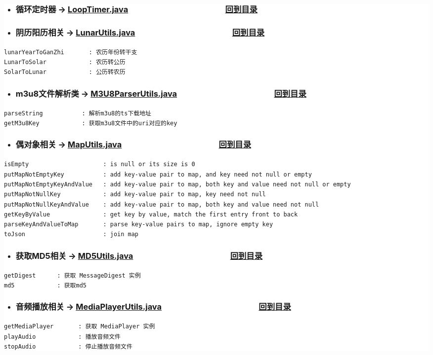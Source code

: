 <span id="looptimer">

* ### 循环定时器 -> [LoopTimer.java][LoopTimer.java]&#8195;&#8195;&#8195;&#8195;&#8195;&#8195;&#8195;&#8195;&#8195;&#8195;&#8195;&#8195;[回到目录](#目录)
```
```

<span id="lunarutils">

* ### 阴历阳历相关 -> [LunarUtils.java][LunarUtils.java]&#8195;&#8195;&#8195;&#8195;&#8195;&#8195;&#8195;&#8195;&#8195;&#8195;&#8195;&#8195;[回到目录](#目录)
```
lunarYearToGanZhi       : 农历年份转干支
LunarToSolar            : 农历转公历
SolarToLunar            : 公历转农历
```

<span id="m3u8parserutils">

* ### m3u8文件解析类 -> [M3U8ParserUtils.java][M3U8ParserUtils.java]&#8195;&#8195;&#8195;&#8195;&#8195;&#8195;&#8195;&#8195;&#8195;&#8195;&#8195;&#8195;[回到目录](#目录)
```
parseString           : 解析m3u8的ts下载地址
getM3u8Key            : 获取m3u8文件中的uri对应的key
```

<span id="maputils">

* ### 偶对象相关 -> [MapUtils.java][MapUtils.java]&#8195;&#8195;&#8195;&#8195;&#8195;&#8195;&#8195;&#8195;&#8195;&#8195;&#8195;&#8195;[回到目录](#目录)
```
isEmpty                     : is null or its size is 0
putMapNotEmptyKey           : add key-value pair to map, and key need not null or empty
putMapNotEmptyKeyAndValue   : add key-value pair to map, both key and value need not null or empty
putMapNotNullKey            : add key-value pair to map, key need not null
putMapNotNullKeyAndValue    : add key-value pair to map, both key and value need not null
getKeyByValue               : get key by value, match the first entry front to back
parseKeyAndValueToMap       : parse key-value pairs to map, ignore empty key
toJson                      : join map
```

<span id="md5utils">

* ### 获取MD5相关 -> [MD5Utils.java][MD5Utils.java]&#8195;&#8195;&#8195;&#8195;&#8195;&#8195;&#8195;&#8195;&#8195;&#8195;&#8195;&#8195;[回到目录](#目录)
```
getDigest      : 获取 MessageDigest 实例
md5            : 获取md5
```

<span id="mediaplayerutils">

* ### 音频播放相关 -> [MediaPlayerUtils.java][MediaPlayerUtils.java]&#8195;&#8195;&#8195;&#8195;&#8195;&#8195;&#8195;&#8195;&#8195;&#8195;&#8195;&#8195;[回到目录](#目录)
```
getMediaPlayer       : 获取 MediaPlayer 实例
playAudio            : 播放音频文件
stopAudio            : 停止播放音频文件
```


[ACache.java]: https://github.com/gycold/EasyAndroid/blob/master/easytools/src/main/java/com/easytools/tools/ACache.java
[ActivityManager.java]: https://github.com/gycold/EasyAndroid/blob/master/easytools/src/main/java/com/easytools/tools/ActivityManager.java
[ActivityUtils.java]: https://github.com/gycold/EasyAndroid/blob/master/easytools/src/main/java/com/easytools/tools/ActivityUtils.java
[AndroidUtils.java]: https://github.com/gycold/EasyAndroid/blob/master/easytools/src/main/java/com/easytools/tools/AndroidUtils.java
[AnimationUtils.java]: https://github.com/gycold/EasyAndroid/blob/master/easytools/src/main/java/com/easytools/tools/AnimationUtils.java
[AppUtils.java]: https://github.com/gycold/EasyAndroid/blob/master/easytools/src/main/java/com/easytools/tools/AppUtils.java
[ArrayUtils.java]: https://github.com/gycold/EasyAndroid/blob/master/easytools/src/main/java/com/easytools/tools/ArrayUtils.java
[AssetDatabaseOpenHelper.java]: https://github.com/gycold/EasyAndroid/blob/master/easytools/src/main/java/com/easytools/tools/AssetDatabaseOpenHelper.java
[BadgeUtils.java]: https://github.com/gycold/EasyAndroid/blob/master/easytools/src/main/java/com/easytools/tools/BadgeUtils.java
[BarUtils.java]: https://github.com/gycold/EasyAndroid/blob/master/easytools/src/main/java/com/easytools/tools/BarUtils.java
[Base64Utils.java]: https://github.com/gycold/EasyAndroid/blob/master/easytools/src/main/java/com/easytools/tools/Base64Utils.java
[BitmapUtils.java]: https://github.com/gycold/EasyAndroid/blob/master/easytools/src/main/java/com/easytools/tools/BitmapUtils.java
[CheckAdapter.java]: https://github.com/gycold/EasyAndroid/blob/master/easytools/src/main/java/com/easytools/tools/CheckAdapter.java
[CheckUtils.java]: https://github.com/gycold/EasyAndroid/blob/master/easytools/src/main/java/com/easytools/tools/CheckUtils.java
[ClassUtils.java]: https://github.com/gycold/EasyAndroid/blob/master/easytools/src/main/java/com/easytools/tools/ClassUtils.java
[CleanUtils.java]: https://github.com/gycold/EasyAndroid/blob/master/easytools/src/main/java/com/easytools/tools/CleanUtils.java
[ClipboardUtils.java]: https://github.com/gycold/EasyAndroid/blob/master/easytools/src/main/java/com/easytools/tools/ClipboardUtils.java
[CloseUtils.java]: https://github.com/gycold/EasyAndroid/blob/master/easytools/src/main/java/com/easytools/tools/CloseUtils.java
[ConstantUtils.java]: https://github.com/gycold/EasyAndroid/blob/master/easytools/src/main/java/com/easytools/tools/ConstantUtils.java
[ConvertUtils.java]: https://github.com/gycold/EasyAndroid/blob/master/easytools/src/main/java/com/easytools/tools/ConvertUtils.java
[Countdown.java]: https://github.com/gycold/EasyAndroid/blob/master/easytools/src/main/java/com/easytools/tools/Countdown.java
[CrashUtils.java]: https://github.com/gycold/EasyAndroid/blob/master/easytools/src/main/java/com/easytools/tools/CrashUtils.java
[DateUtils.java]: https://github.com/gycold/EasyAndroid/blob/master/easytools/src/main/java/com/easytools/tools/DateUtils.java
[DeviceUtils.java]: https://github.com/gycold/EasyAndroid/blob/master/easytools/src/main/java/com/easytools/tools/DeviceUtils.java
[DeviceUuidFactory.java]: https://github.com/gycold/EasyAndroid/blob/master/easytools/src/main/java/com/easytools/tools/DeviceUuidFactory.java
[DialogUtils.java]: https://github.com/gycold/EasyAndroid/blob/master/easytools/src/main/java/com/easytools/tools/DialogUtils.java
[DisplayUtils.java]: https://github.com/gycold/EasyAndroid/blob/master/easytools/src/main/java/com/easytools/tools/DisplayUtils.java
[DoubleClickExitDetector.java]: https://github.com/gycold/EasyAndroid/blob/master/easytools/src/main/java/com/easytools/tools/DoubleClickExitDetector.java
[EncodeUtils.java]: https://github.com/gycold/EasyAndroid/blob/master/easytools/src/main/java/com/easytools/tools/EncodeUtils.java
[EncryptUtils.java]: https://github.com/gycold/EasyAndroid/blob/master/easytools/src/main/java/com/easytools/tools/EncryptUtils.java
[FileIOUtils.java]: https://github.com/gycold/EasyAndroid/blob/master/easytools/src/main/java/com/easytools/tools/FileIOUtils.java
[FileProvider7.java]: https://github.com/gycold/EasyAndroid/blob/master/easytools/src/main/java/com/easytools/tools/FileProvider7.java
[FileUtils.java]: https://github.com/gycold/EasyAndroid/blob/master/easytools/src/main/java/com/easytools/tools/FileUtils.java
[FragmentUtils.java]: https://github.com/gycold/EasyAndroid/blob/master/easytools/src/main/java/com/easytools/tools/FragmentUtils.java
[GsonUtils.java]: https://github.com/gycold/EasyAndroid/blob/master/easytools/src/main/java/com/easytools/tools/GsonUtils.java
[HexUtils.java]: https://github.com/gycold/EasyAndroid/blob/master/easytools/src/main/java/com/easytools/tools/HexUtils.java
[ImageLoader.java]: https://github.com/gycold/EasyAndroid/blob/master/easytools/src/main/java/com/easytools/tools/ImageLoader.java
[IntentUtils.java]: https://github.com/gycold/EasyAndroid/blob/master/easytools/src/main/java/com/easytools/tools/IntentUtils.java
[JSONUtils.java]: https://github.com/gycold/EasyAndroid/blob/master/easytools/src/main/java/com/easytools/tools/JSONUtils.java
[KeyboardUtils.java]: https://github.com/gycold/EasyAndroid/blob/master/easytools/src/main/java/com/easytools/tools/KeyboardUtils.java
[LogUtils.java]: https://github.com/gycold/EasyAndroid/blob/master/easytools/src/main/java/com/easytools/tools/LogUtils.java
[LoopTimer.java]: https://github.com/gycold/EasyAndroid/blob/master/easytools/src/main/java/com/easytools/tools/LoopTimer.java
[LunarUtils.java]: https://github.com/gycold/EasyAndroid/blob/master/easytools/src/main/java/com/easytools/tools/LunarUtils.java
[M3U8ParserUtils.java]: https://github.com/gycold/EasyAndroid/blob/master/easytools/src/main/java/com/easytools/tools/M3U8ParserUtils.java
[MapUtils.java]: https://github.com/gycold/EasyAndroid/blob/master/easytools/src/main/java/com/easytools/tools/MapUtils.java
[MD5Utils.java]: https://github.com/gycold/EasyAndroid/blob/master/easytools/src/main/java/com/easytools/tools/MD5Utils.java
[MediaPlayerUtils.java]: https://github.com/gycold/EasyAndroid/blob/master/easytools/src/main/java/com/easytools/tools/MediaPlayerUtils.java
[MemoryFileHelper.java]: https://github.com/gycold/EasyAndroid/blob/master/easytools/src/main/java/com/easytools/tools/MemoryFileHelper.java
[MetaDataUtils.java]: https://github.com/gycold/EasyAndroid/blob/master/easytools/src/main/java/com/easytools/tools/MetaDataUtils.java
[Money.java]: https://github.com/gycold/EasyAndroid/blob/master/easytools/src/main/java/com/easytools/tools/Money.java
[NetworkUtils.java]: https://github.com/gycold/EasyAndroid/blob/master/easytools/src/main/java/com/easytools/tools/NetworkUtils.java
[NotificationUtils.java]: https://github.com/gycold/EasyAndroid/blob/master/easytools/src/main/java/com/easytools/tools/NotificationUtils.java
[ObjectUtils.java]: https://github.com/gycold/EasyAndroid/blob/master/easytools/src/main/java/com/easytools/tools/ObjectUtils.java
[PaletteUtils.java]: https://github.com/gycold/EasyAndroid/blob/master/easytools/src/main/java/com/easytools/tools/PaletteUtils.java
[PathUtils.java]: https://github.com/gycold/EasyAndroid/blob/master/easytools/src/main/java/com/easytools/tools/PathUtils.java
[PermissionUtils.java]: https://github.com/gycold/EasyAndroid/blob/master/easytools/src/main/java/com/easytools/tools/PermissionUtils.java
[PollingUtils.java]: https://github.com/gycold/EasyAndroid/blob/master/easytools/src/main/java/com/easytools/tools/PollingUtils.java
[Preconditions.java]: https://github.com/gycold/EasyAndroid/blob/master/easytools/src/main/java/com/easytools/tools/Preconditions.java
[ProcessUtils.java]: https://github.com/gycold/EasyAndroid/blob/master/easytools/src/main/java/com/easytools/tools/ProcessUtils.java
[RandomUtils.java]: https://github.com/gycold/EasyAndroid/blob/master/easytools/src/main/java/com/easytools/tools/RandomUtils.java
[ReflectUtils.java]: https://github.com/gycold/EasyAndroid/blob/master/easytools/src/main/java/com/easytools/tools/ReflectUtils.java
[RegexUtils.java]: https://github.com/gycold/EasyAndroid/blob/master/easytools/src/main/java/com/easytools/tools/RegexUtils.java
[ResourceUtils.java]: https://github.com/gycold/EasyAndroid/blob/master/easytools/src/main/java/com/easytools/tools/ResourceUtils.java
[RoundUtils.java]: https://github.com/gycold/EasyAndroid/blob/master/easytools/src/main/java/com/easytools/tools/RoundUtils.java
[SDCardUtils.java]: https://github.com/gycold/EasyAndroid/blob/master/easytools/src/main/java/com/easytools/tools/SDCardUtils.java
[ServiceUtils.java]: https://github.com/gycold/EasyAndroid/blob/master/easytools/src/main/java/com/easytools/tools/ServiceUtils.java
[ShellUtils.java]: https://github.com/gycold/EasyAndroid/blob/master/easytools/src/main/java/com/easytools/tools/ShellUtils.java
[SMSUtils.java]: https://github.com/gycold/EasyAndroid/blob/master/easytools/src/main/java/com/easytools/tools/SMSUtils.java
[SnackbarUtils.java]: https://github.com/gycold/EasyAndroid/blob/master/easytools/src/main/java/com/easytools/tools/SnackbarUtils.java
[SpUtils.java]: https://github.com/gycold/EasyAndroid/blob/master/easytools/src/main/java/com/easytools/tools/SpUtils.java
[StatusBarUtils.java]: https://github.com/gycold/EasyAndroid/blob/master/easytools/src/main/java/com/easytools/tools/StatusBarUtils.java
[StringUtils.java]: https://github.com/gycold/EasyAndroid/blob/master/easytools/src/main/java/com/easytools/tools/StringUtils.java
[ThreadPoolUtils.java]: https://github.com/gycold/EasyAndroid/blob/master/easytools/src/main/java/com/easytools/tools/ThreadPoolUtils.java
[ThreadPoolUtilsTest.java]: https://github.com/gycold/EasyAndroid/blob/master/easytools/src/test/java/com/easytools/tools/ThreadPoolUtilsTest.java
[ToastMaster.java]: https://github.com/gycold/EasyAndroid/blob/master/easytools/src/main/java/com/easytools/tools/ToastMaster.java
[ToastUtils.java]: https://github.com/gycold/EasyAndroid/blob/master/easytools/src/main/java/com/easytools/tools/ToastUtils.java
[Utils.java]: https://github.com/gycold/EasyAndroid/blob/master/easytools/src/main/java/com/easytools/tools/Utils.java
[ViewUtils.java]: https://github.com/gycold/EasyAndroid/blob/master/easytools/src/main/java/com/easytools/tools/ViewUtils.java
[WeakHandler.java]: https://github.com/gycold/EasyAndroid/blob/master/easytools/src/main/java/com/easytools/tools/WeakHandler.java
[WebViewUtils.java]: https://github.com/gycold/EasyAndroid/blob/master/easytools/src/main/java/com/easytools/tools/WebViewUtils.java
[ZipUtils.java]: https://github.com/gycold/EasyAndroid/blob/master/easytools/src/main/java/com/easytools/tools/ZipUtils.java
[LongLogUtils.java]: https://github.com/gycold/EasyAndroid/blob/master/easytools/src/main/java/com/easytools/tools/LongLogUtils.java